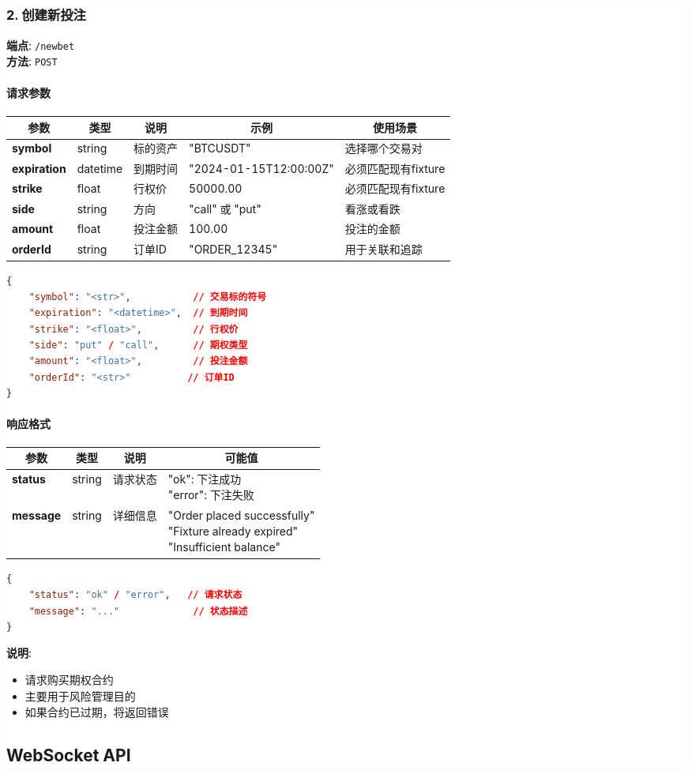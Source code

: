 ### 2. 创建新投注

**端点**: `/newbet`  
**方法**: `POST`

#### 请求参数

| 参数 | 类型 | 说明 | 示例 | 使用场景 |
|-----|------|------|------|----------|
| **symbol** | string | 标的资产 | "BTCUSDT" | 选择哪个交易对 |
| **expiration** | datetime | 到期时间 | "2024-01-15T12:00:00Z" | 必须匹配现有fixture |
| **strike** | float | 行权价 | 50000.00 | 必须匹配现有fixture |
| **side** | string | 方向 | "call" 或 "put" | 看涨或看跌 |
| **amount** | float | 投注金额 | 100.00 | 投注的金额 |
| **orderId** | string | 订单ID | "ORDER_12345" | 用于关联和追踪 |

```json
{
    "symbol": "<str>",           // 交易标的符号
    "expiration": "<datetime>",  // 到期时间
    "strike": "<float>",         // 行权价
    "side": "put" / "call",      // 期权类型
    "amount": "<float>",         // 投注金额
    "orderId": "<str>"          // 订单ID
}
```

#### 响应格式

| 参数 | 类型 | 说明 | 可能值 |
|-----|------|------|--------|
| **status** | string | 请求状态 | "ok": 下注成功<br>"error": 下注失败 |
| **message** | string | 详细信息 | "Order placed successfully"<br>"Fixture already expired"<br>"Insufficient balance" |

```json
{
    "status": "ok" / "error",   // 请求状态
    "message": "..."             // 状态描述
}
```

**说明**: 
- 请求购买期权合约
- 主要用于风险管理目的
- 如果合约已过期，将返回错误

## WebSocket API

